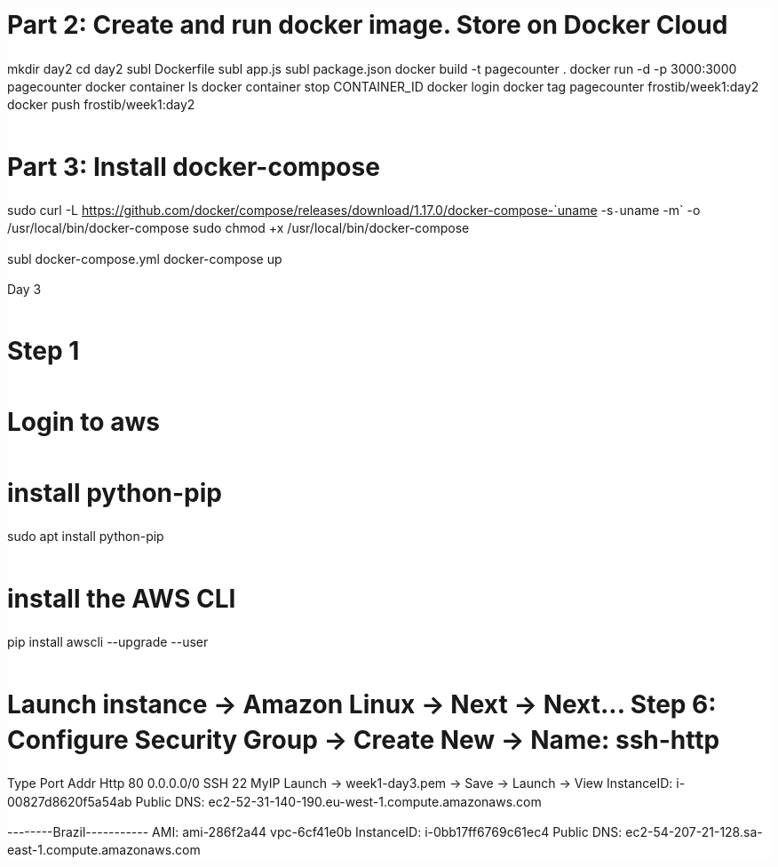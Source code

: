 # Part 2: Create and run docker image. Store on Docker Cloud
mkdir day2
cd day2
subl Dockerfile
subl app.js
subl package.json
docker build -t pagecounter .
docker run -d -p 3000:3000 pagecounter
docker container ls
docker container stop CONTAINER_ID
docker login
docker tag pagecounter frostib/week1:day2
docker push frostib/week1:day2

# Part 3: Install docker-compose
sudo curl -L https://github.com/docker/compose/releases/download/1.17.0/docker-compose-`uname -s`-`uname -m` -o /usr/local/bin/docker-compose
sudo chmod +x /usr/local/bin/docker-compose

subl docker-compose.yml
docker-compose up

Day 3
# Step 1
# Login to aws

# install python-pip
sudo apt install python-pip

# install the AWS CLI
pip install awscli --upgrade --user

# Launch instance -> Amazon Linux -> Next -> Next... Step 6: Configure Security Group -> Create New -> Name: ssh-http
Type	Port 	Addr
Http 	80		0.0.0.0/0
SSH 	22		MyIP
Launch -> week1-day3.pem -> Save -> Launch -> View
InstanceID: i-00827d8620f5a54ab
Public DNS: ec2-52-31-140-190.eu-west-1.compute.amazonaws.com

--------Brazil-----------
AMI: ami-286f2a44
vpc-6cf41e0b
InstanceID: i-0bb17ff6769c61ec4
Public DNS: ec2-54-207-21-128.sa-east-1.compute.amazonaws.com
